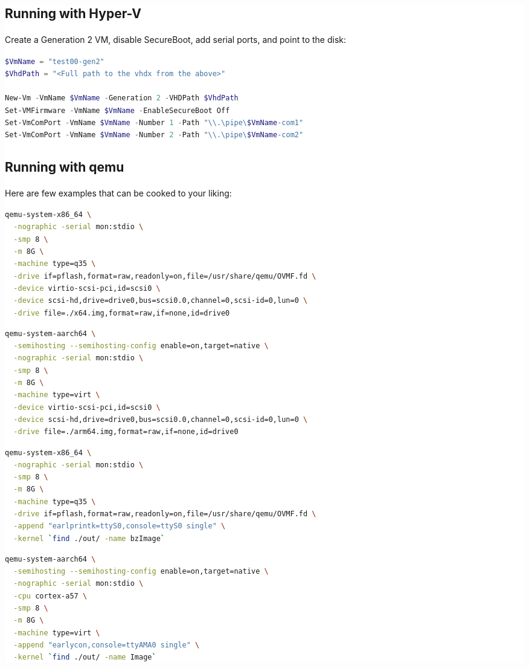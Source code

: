 ## Running with Hyper-V

Create a Generation 2 VM, disable SecureBoot, add serial ports, and point to the disk:

```powershell
$VmName = "test00-gen2"
$VhdPath = "<Full path to the vhdx from the above>"

New-Vm -VmName $VmName -Generation 2 -VHDPath $VhdPath
Set-VMFirmware -VmName $VmName -EnableSecureBoot Off
Set-VmComPort -VmName $VmName -Number 1 -Path "\\.\pipe\$VmName-com1"
Set-VmComPort -VmName $VmName -Number 2 -Path "\\.\pipe\$VmName-com2"
```

## Running with qemu

Here are few examples that can be cooked to your liking:

```sh
qemu-system-x86_64 \
  -nographic -serial mon:stdio \
  -smp 8 \
  -m 8G \
  -machine type=q35 \
  -drive if=pflash,format=raw,readonly=on,file=/usr/share/qemu/OVMF.fd \
  -device virtio-scsi-pci,id=scsi0 \
  -device scsi-hd,drive=drive0,bus=scsi0.0,channel=0,scsi-id=0,lun=0 \
  -drive file=./x64.img,format=raw,if=none,id=drive0
```

```sh
qemu-system-aarch64 \
  -semihosting --semihosting-config enable=on,target=native \
  -nographic -serial mon:stdio \
  -smp 8 \
  -m 8G \
  -machine type=virt \
  -device virtio-scsi-pci,id=scsi0 \
  -device scsi-hd,drive=drive0,bus=scsi0.0,channel=0,scsi-id=0,lun=0 \
  -drive file=./arm64.img,format=raw,if=none,id=drive0
```

```sh
qemu-system-x86_64 \
  -nographic -serial mon:stdio \
  -smp 8 \
  -m 8G \
  -machine type=q35 \
  -drive if=pflash,format=raw,readonly=on,file=/usr/share/qemu/OVMF.fd \
  -append "earlprintk=ttyS0,console=ttyS0 single" \
  -kernel `find ./out/ -name bzImage`
```

```sh
qemu-system-aarch64 \
  -semihosting --semihosting-config enable=on,target=native \
  -nographic -serial mon:stdio \
  -cpu cortex-a57 \
  -smp 8 \
  -m 8G \
  -machine type=virt \
  -append "earlycon,console=ttyAMA0 single" \
  -kernel `find ./out/ -name Image`
```
